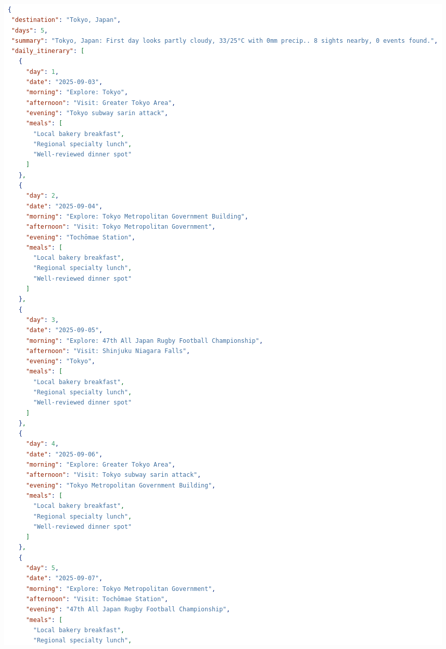 ```json
 {
  "destination": "Tokyo, Japan",
  "days": 5,
  "summary": "Tokyo, Japan: First day looks partly cloudy, 33/25°C with 0mm precip.. 8 sights nearby, 0 events found.",
  "daily_itinerary": [
    {
      "day": 1,
      "date": "2025-09-03",
      "morning": "Explore: Tokyo",
      "afternoon": "Visit: Greater Tokyo Area",
      "evening": "Tokyo subway sarin attack",
      "meals": [
        "Local bakery breakfast",
        "Regional specialty lunch",
        "Well-reviewed dinner spot"
      ]
    },
    {
      "day": 2,
      "date": "2025-09-04",
      "morning": "Explore: Tokyo Metropolitan Government Building",
      "afternoon": "Visit: Tokyo Metropolitan Government",
      "evening": "Tochōmae Station",
      "meals": [
        "Local bakery breakfast",
        "Regional specialty lunch",
        "Well-reviewed dinner spot"
      ]
    },
    {
      "day": 3,
      "date": "2025-09-05",
      "morning": "Explore: 47th All Japan Rugby Football Championship",
      "afternoon": "Visit: Shinjuku Niagara Falls",
      "evening": "Tokyo",
      "meals": [
        "Local bakery breakfast",
        "Regional specialty lunch",
        "Well-reviewed dinner spot"
      ]
    },
    {
      "day": 4,
      "date": "2025-09-06",
      "morning": "Explore: Greater Tokyo Area",
      "afternoon": "Visit: Tokyo subway sarin attack",
      "evening": "Tokyo Metropolitan Government Building",
      "meals": [
        "Local bakery breakfast",
        "Regional specialty lunch",
        "Well-reviewed dinner spot"
      ]
    },
    {
      "day": 5,
      "date": "2025-09-07",
      "morning": "Explore: Tokyo Metropolitan Government",
      "afternoon": "Visit: Tochōmae Station",
      "evening": "47th All Japan Rugby Football Championship",
      "meals": [
        "Local bakery breakfast",
        "Regional specialty lunch",
```